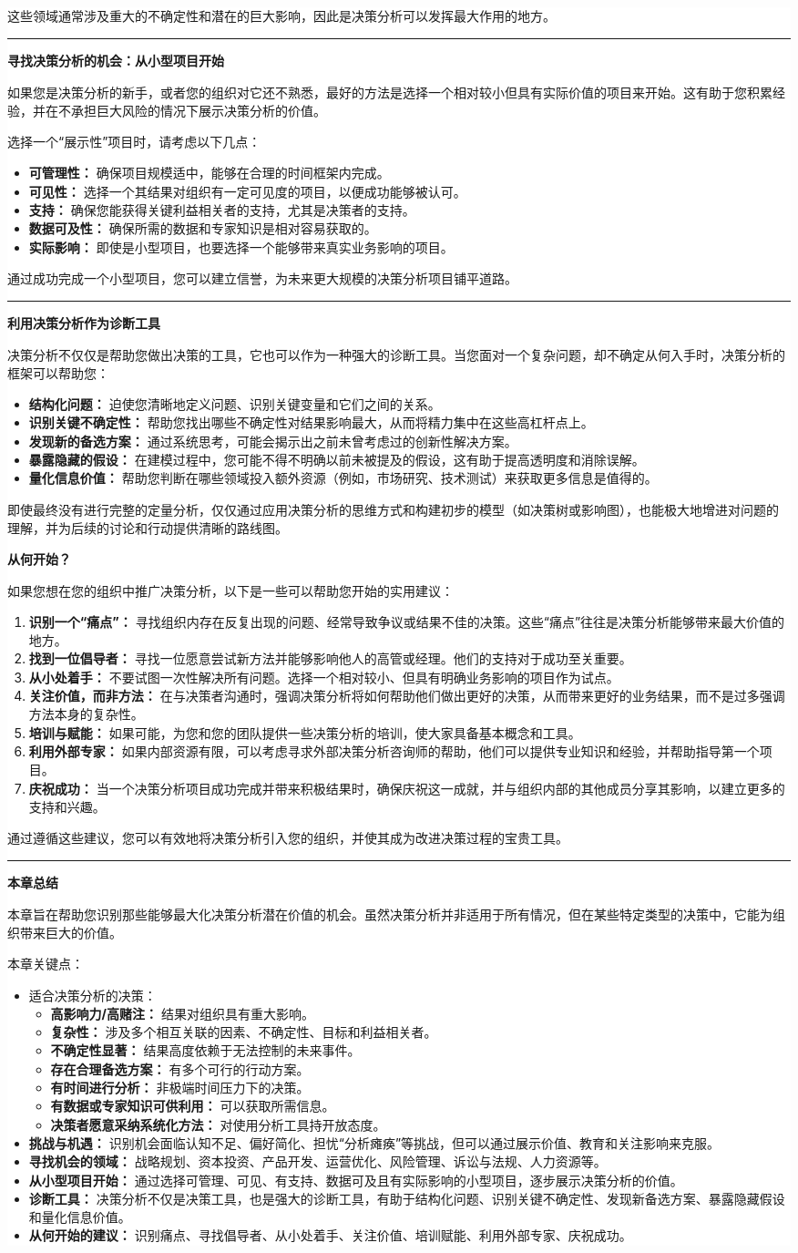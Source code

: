 这些领域通常涉及重大的不确定性和潜在的巨大影响，因此是决策分析可以发挥最大作用的地方。

------

**寻找决策分析的机会：从小型项目开始**

如果您是决策分析的新手，或者您的组织对它还不熟悉，最好的方法是选择一个相对较小但具有实际价值的项目来开始。这有助于您积累经验，并在不承担巨大风险的情况下展示决策分析的价值。

选择一个“展示性”项目时，请考虑以下几点：

- **可管理性：** 确保项目规模适中，能够在合理的时间框架内完成。
- **可见性：** 选择一个其结果对组织有一定可见度的项目，以便成功能够被认可。
- **支持：** 确保您能获得关键利益相关者的支持，尤其是决策者的支持。
- **数据可及性：** 确保所需的数据和专家知识是相对容易获取的。
- **实际影响：** 即使是小型项目，也要选择一个能够带来真实业务影响的项目。

通过成功完成一个小型项目，您可以建立信誉，为未来更大规模的决策分析项目铺平道路。

------

**利用决策分析作为诊断工具**

决策分析不仅仅是帮助您做出决策的工具，它也可以作为一种强大的诊断工具。当您面对一个复杂问题，却不确定从何入手时，决策分析的框架可以帮助您：

- **结构化问题：** 迫使您清晰地定义问题、识别关键变量和它们之间的关系。
- **识别关键不确定性：** 帮助您找出哪些不确定性对结果影响最大，从而将精力集中在这些高杠杆点上。
- **发现新的备选方案：** 通过系统思考，可能会揭示出之前未曾考虑过的创新性解决方案。
- **暴露隐藏的假设：** 在建模过程中，您可能不得不明确以前未被提及的假设，这有助于提高透明度和消除误解。
- **量化信息价值：** 帮助您判断在哪些领域投入额外资源（例如，市场研究、技术测试）来获取更多信息是值得的。

即使最终没有进行完整的定量分析，仅仅通过应用决策分析的思维方式和构建初步的模型（如决策树或影响图），也能极大地增进对问题的理解，并为后续的讨论和行动提供清晰的路线图。

**从何开始？**

如果您想在您的组织中推广决策分析，以下是一些可以帮助您开始的实用建议：

1. **识别一个“痛点”：** 寻找组织内存在反复出现的问题、经常导致争议或结果不佳的决策。这些“痛点”往往是决策分析能够带来最大价值的地方。
2. **找到一位倡导者：** 寻找一位愿意尝试新方法并能够影响他人的高管或经理。他们的支持对于成功至关重要。
3. **从小处着手：** 不要试图一次性解决所有问题。选择一个相对较小、但具有明确业务影响的项目作为试点。
4. **关注价值，而非方法：** 在与决策者沟通时，强调决策分析将如何帮助他们做出更好的决策，从而带来更好的业务结果，而不是过多强调方法本身的复杂性。
5. **培训与赋能：** 如果可能，为您和您的团队提供一些决策分析的培训，使大家具备基本概念和工具。
6. **利用外部专家：** 如果内部资源有限，可以考虑寻求外部决策分析咨询师的帮助，他们可以提供专业知识和经验，并帮助指导第一个项目。
7. **庆祝成功：** 当一个决策分析项目成功完成并带来积极结果时，确保庆祝这一成就，并与组织内部的其他成员分享其影响，以建立更多的支持和兴趣。

通过遵循这些建议，您可以有效地将决策分析引入您的组织，并使其成为改进决策过程的宝贵工具。

------

**本章总结**

本章旨在帮助您识别那些能够最大化决策分析潜在价值的机会。虽然决策分析并非适用于所有情况，但在某些特定类型的决策中，它能为组织带来巨大的价值。

本章关键点：

- 适合决策分析的决策：
  - **高影响力/高赌注：** 结果对组织具有重大影响。
  - **复杂性：** 涉及多个相互关联的因素、不确定性、目标和利益相关者。
  - **不确定性显著：** 结果高度依赖于无法控制的未来事件。
  - **存在合理备选方案：** 有多个可行的行动方案。
  - **有时间进行分析：** 非极端时间压力下的决策。
  - **有数据或专家知识可供利用：** 可以获取所需信息。
  - **决策者愿意采纳系统化方法：** 对使用分析工具持开放态度。
- **挑战与机遇：** 识别机会面临认知不足、偏好简化、担忧“分析瘫痪”等挑战，但可以通过展示价值、教育和关注影响来克服。
- **寻找机会的领域：** 战略规划、资本投资、产品开发、运营优化、风险管理、诉讼与法规、人力资源等。
- **从小型项目开始：** 通过选择可管理、可见、有支持、数据可及且有实际影响的小型项目，逐步展示决策分析的价值。
- **诊断工具：** 决策分析不仅是决策工具，也是强大的诊断工具，有助于结构化问题、识别关键不确定性、发现新备选方案、暴露隐藏假设和量化信息价值。
- **从何开始的建议：** 识别痛点、寻找倡导者、从小处着手、关注价值、培训赋能、利用外部专家、庆祝成功。
